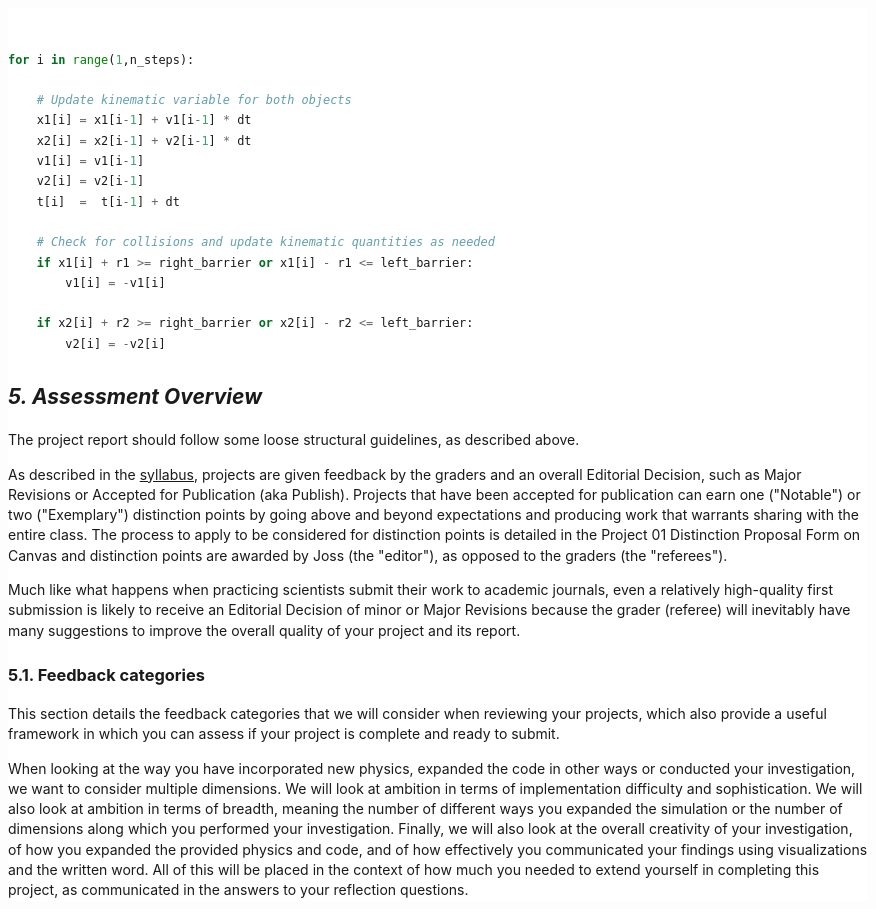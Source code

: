 ```python


for i in range(1,n_steps):
    
    # Update kinematic variable for both objects
    x1[i] = x1[i-1] + v1[i-1] * dt
    x2[i] = x2[i-1] + v2[i-1] * dt
    v1[i] = v1[i-1]
    v2[i] = v2[i-1]
    t[i]  =  t[i-1] + dt

    # Check for collisions and update kinematic quantities as needed
    if x1[i] + r1 >= right_barrier or x1[i] - r1 <= left_barrier:
        v1[i] = -v1[i]

    if x2[i] + r2 >= right_barrier or x2[i] - r2 <= left_barrier:
        v2[i] = -v2[i]
```

## *5. Assessment Overview*

The project report should follow some loose structural guidelines, as described above.

As described in the [syllabus](https://physics210.github.io/p210-2025/syllabus.html), projects are given feedback by the graders and an overall Editorial Decision, such as Major Revisions or Accepted for Publication (aka Publish). Projects that have been accepted for publication can earn one ("Notable") or two ("Exemplary") distinction points by going above and beyond expectations and producing work that warrants sharing with the entire class. The process to apply to be considered for distinction points is detailed in the Project 01 Distinction Proposal Form on Canvas and distinction points are awarded by Joss (the "editor"), as opposed to the graders (the "referees").

Much like what happens when practicing scientists submit their work to academic journals, even a relatively high-quality first submission is likely to receive an Editorial Decision of minor or Major Revisions because the grader (referee) will inevitably have many suggestions to improve the overall quality of your project and its report.

### 5.1. Feedback categories

This section details the feedback categories that we will consider when reviewing your projects, which also provide a useful framework in which you can assess if your project is complete and ready to submit.

When looking at the way you have incorporated new physics, expanded the code in other ways or conducted your investigation, we want to consider multiple dimensions. We will look at ambition in terms of implementation difficulty and sophistication. We will also look at ambition in terms of breadth, meaning the number of different ways you expanded the simulation or the number of dimensions along which you performed your investigation. Finally, we will also look at the overall creativity of your investigation, of how you expanded the provided physics and code, and of how effectively you communicated your findings using visualizations and the written word. All of this will be placed in the context of how much you needed to extend yourself in completing this project, as communicated in the answers to your reflection questions.
